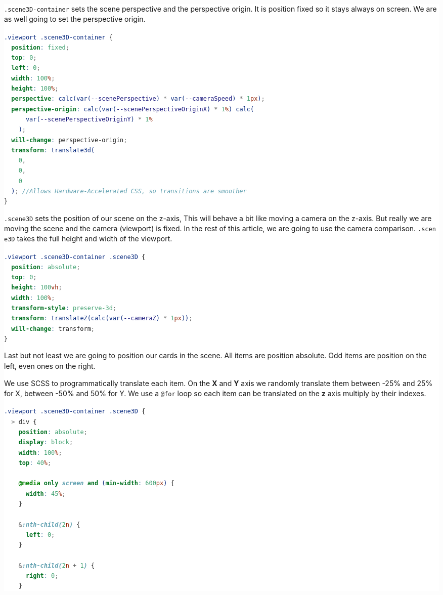 `.scene3D-container` sets the scene perspective and the perspective origin. It is position fixed so it stays always on screen. We are as well going to set the perspective origin.

```scss
.viewport .scene3D-container {
  position: fixed;
  top: 0;
  left: 0;
  width: 100%;
  height: 100%;
  perspective: calc(var(--scenePerspective) * var(--cameraSpeed) * 1px);
  perspective-origin: calc(var(--scenePerspectiveOriginX) * 1%) calc(
      var(--scenePerspectiveOriginY) * 1%
    );
  will-change: perspective-origin;
  transform: translate3d(
    0,
    0,
    0
  ); //Allows Hardware-Accelerated CSS, so transitions are smoother
}
```

`.scene3D` sets the position of our scene on the z-axis, This will behave a bit like moving a camera on the z-axis. But really we are moving the scene and the camera (viewport) is fixed. In the rest of this article, we are going to use the camera comparison. `.scene3D` takes the full height and width of the viewport.

```scss
.viewport .scene3D-container .scene3D {
  position: absolute;
  top: 0;
  height: 100vh;
  width: 100%;
  transform-style: preserve-3d;
  transform: translateZ(calc(var(--cameraZ) * 1px));
  will-change: transform;
}
```

Last but not least we are going to position our cards in the scene. All items are position absolute. Odd items are position on the left, even ones on the right.

We use SCSS to programmatically translate each item. On the **X** and **Y** axis we randomly translate them between -25% and 25% for X, between -50% and 50% for Y. We use a `@for` loop so each item can be translated on the **z** axis multiply by their indexes.

```scss
.viewport .scene3D-container .scene3D {
  > div {
    position: absolute;
    display: block;
    width: 100%;
    top: 40%;

    @media only screen and (min-width: 600px) {
      width: 45%;
    }

    &:nth-child(2n) {
      left: 0;
    }

    &:nth-child(2n + 1) {
      right: 0;
    }

```
